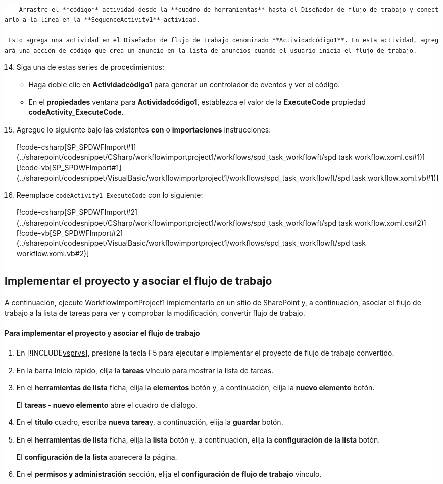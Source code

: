     -   Arrastre el **código** actividad desde la **cuadro de herramientas** hasta el Diseñador de flujo de trabajo y conectarlo a la línea en la **SequenceActivity1** actividad.  
  
     Esto agrega una actividad en el Diseñador de flujo de trabajo denominado **Actividadcódigo1**. En esta actividad, agregará una acción de código que crea un anuncio en la lista de anuncios cuando el usuario inicia el flujo de trabajo.  
  
14. Siga una de estas series de procedimientos:  
  
    -   Haga doble clic en **Actividadcódigo1** para generar un controlador de eventos y ver el código.  
  
    -   En el **propiedades** ventana para **Actividadcódigo1**, establezca el valor de la **ExecuteCode** propiedad **codeActivity_ExecuteCode**.  
  
15. Agregue lo siguiente bajo las existentes **con** o **importaciones** instrucciones:  
  
     [!code-csharp[SP_SPDWFImport#1](../sharepoint/codesnippet/CSharp/workflowimportproject1/workflows/spd_task_workflowft/spd task workflow.xoml.cs#1)]
     [!code-vb[SP_SPDWFImport#1](../sharepoint/codesnippet/VisualBasic/workflowimportproject1/workflows/spd_task_workflowft/spd task workflow.xoml.vb#1)]  
  
16. Reemplace `codeActivity1_ExecuteCode` con lo siguiente:  
  
     [!code-csharp[SP_SPDWFImport#2](../sharepoint/codesnippet/CSharp/workflowimportproject1/workflows/spd_task_workflowft/spd task workflow.xoml.cs#2)]
     [!code-vb[SP_SPDWFImport#2](../sharepoint/codesnippet/VisualBasic/workflowimportproject1/workflows/spd_task_workflowft/spd task workflow.xoml.vb#2)]  
  
## <a name="deploy-the-project-and-associate-the-workflow"></a>Implementar el proyecto y asociar el flujo de trabajo  
 A continuación, ejecute WorkflowImportProject1 implementarlo en un sitio de SharePoint y, a continuación, asociar el flujo de trabajo a la lista de tareas para ver y comprobar la modificación, convertir flujo de trabajo.  
  
#### <a name="to-deploy-the-project-and-associate-the-workflow"></a>Para implementar el proyecto y asociar el flujo de trabajo  
  
1.  En [!INCLUDE[vsprvs](../sharepoint/includes/vsprvs-md.md)], presione la tecla F5 para ejecutar e implementar el proyecto de flujo de trabajo convertido.  
  
2.  En la barra Inicio rápido, elija la **tareas** vínculo para mostrar la lista de tareas.  
  
3.  En el **herramientas de lista** ficha, elija la **elementos** botón y, a continuación, elija la **nuevo elemento** botón.  
  
     El **tareas - nuevo elemento** abre el cuadro de diálogo.  
  
4.  En el **título** cuadro, escriba **nueva tarea**y, a continuación, elija la **guardar** botón.  
  
5.  En el **herramientas de lista** ficha, elija la **lista** botón y, a continuación, elija la **configuración de la lista** botón.  
  
     El **configuración de la lista** aparecerá la página.  
  
6.  En el **permisos y administración** sección, elija el **configuración de flujo de trabajo** vínculo.  
  